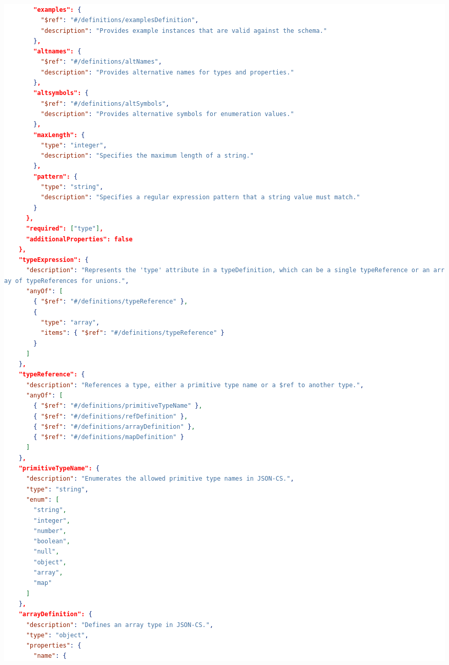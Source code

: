 ```json
        "examples": {
          "$ref": "#/definitions/examplesDefinition",
          "description": "Provides example instances that are valid against the schema."
        },
        "altnames": {
          "$ref": "#/definitions/altNames",
          "description": "Provides alternative names for types and properties."
        },
        "altsymbols": {
          "$ref": "#/definitions/altSymbols",
          "description": "Provides alternative symbols for enumeration values."
        },
        "maxLength": {
          "type": "integer",
          "description": "Specifies the maximum length of a string."
        },
        "pattern": {
          "type": "string",
          "description": "Specifies a regular expression pattern that a string value must match."
        }
      },
      "required": ["type"],
      "additionalProperties": false
    },
    "typeExpression": {
      "description": "Represents the 'type' attribute in a typeDefinition, which can be a single typeReference or an array of typeReferences for unions.",
      "anyOf": [
        { "$ref": "#/definitions/typeReference" },
        {
          "type": "array",
          "items": { "$ref": "#/definitions/typeReference" }
        }
      ]
    },
    "typeReference": {
      "description": "References a type, either a primitive type name or a $ref to another type.",
      "anyOf": [
        { "$ref": "#/definitions/primitiveTypeName" },
        { "$ref": "#/definitions/refDefinition" },
        { "$ref": "#/definitions/arrayDefinition" },
        { "$ref": "#/definitions/mapDefinition" }
      ]
    },
    "primitiveTypeName": {
      "description": "Enumerates the allowed primitive type names in JSON-CS.",
      "type": "string",
      "enum": [
        "string",
        "integer",
        "number",
        "boolean",
        "null",
        "object",
        "array",
        "map"
      ]
    },
    "arrayDefinition": {
      "description": "Defines an array type in JSON-CS.",
      "type": "object",
      "properties": {
        "name": {
```